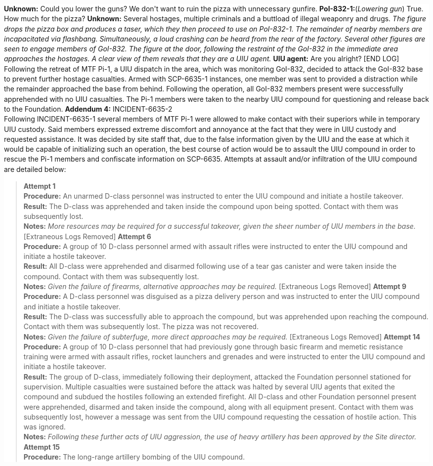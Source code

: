 **Unknown:** Could you lower the guns? We don't want to ruin the pizza with unnecessary gunfire.
**PoI-832-1:**(_Lowering gun_) True. How much for the pizza?
**Unknown:** Several hostages, multiple criminals and a buttload of illegal weaponry and drugs.
_The figure drops the pizza box and produces a taser, which they then proceed to use on PoI-832-1. The remainder of nearby members are incapacitated via flashbang._
_Simultaneously, a loud crashing can be heard from the rear of the factory. Several other figures are seen to engage members of GoI-832._
_The figure at the door, following the restraint of the GoI-832 in the immediate area approaches the hostages. A clear view of them reveals that they are a UIU agent._
**UIU agent:** Are you alright?
[END LOG]
Following the retreat of MTF Pi-1, a UIU dispatch in the area, which was monitoring GoI-832, decided to attack the GoI-832 base to prevent further hostage casualties. Armed with SCP-6635-1 instances, one member was sent to provided a distraction while the remainder approached the base from behind. Following the operation, all GoI-832 members present were successfully apprehended with no UIU casualties. The Pi-1 members were taken to the nearby UIU compound for questioning and release back to the Foundation.
**Addendum 4:** INCIDENT-6635-2  
Following INCIDENT-6635-1 several members of MTF Pi-1 were allowed to make contact with their superiors while in temporary UIU custody. Said members expressed extreme discomfort and annoyance at the fact that they were in UIU custody and requested assistance. It was decided by site staff that, due to the false information given by the UIU and the ease at which it would be capable of initializing such an operation, the best course of action would be to assault the UIU compound in order to rescue the Pi-1 members and confiscate information on SCP-6635.
Attempts at assault and/or infiltration of the UIU compound are detailed below:
> **Attempt 1**  
>  **Procedure:** An unarmed D-class personnel was instructed to enter the UIU compound and initiate a hostile takeover.  
>  **Result:** The D-class was apprehended and taken inside the compound upon being spotted. Contact with them was subsequently lost.  
>  **Notes:** _More resources may be required for a successful takeover, given the sheer number of UIU members in the base._
[Extraneous Logs Removed]
> **Attempt 6**  
>  **Procedure:** A group of 10 D-class personnel armed with assault rifles were instructed to enter the UIU compound and initiate a hostile takeover.  
>  **Result:** All D-class were apprehended and disarmed following use of a tear gas canister and were taken inside the compound. Contact with them was subsequently lost.  
>  **Notes:** _Given the failure of firearms, alternative approaches may be required._
[Extraneous Logs Removed]
> **Attempt 9**  
>  **Procedure:** A D-class personnel was disguised as a pizza delivery person and was instructed to enter the UIU compound and initiate a hostile takeover.  
>  **Result:** The D-class was successfully able to approach the compound, but was apprehended upon reaching the compound. Contact with them was subsequently lost. The pizza was not recovered.  
>  **Notes:** _Given the failure of subterfuge, more direct approaches may be required._
[Extraneous Logs Removed]
> **Attempt 14**  
>  **Procedure:** A group of 10 D-class personnel that had previously gone through basic firearm and memetic resistance training were armed with assault rifles, rocket launchers and grenades and were instructed to enter the UIU compound and initiate a hostile takeover.  
>  **Result:** The group of D-class, immediately following their deployment, attacked the Foundation personnel stationed for supervision. Multiple casualties were sustained before the attack was halted by several UIU agents that exited the compound and subdued the hostiles following an extended firefight. All D-class and other Foundation personnel present were apprehended, disarmed and taken inside the compound, along with all equipment present. Contact with them was subsequently lost, however a message was sent from the UIU compound requesting the cessation of hostile action. This was ignored.  
>  **Notes:** _Following these further acts of UIU aggression, the use of heavy artillery has been approved by the Site director._
> **Attempt 15**  
>  **Procedure:** The long-range artillery bombing of the UIU compound.  